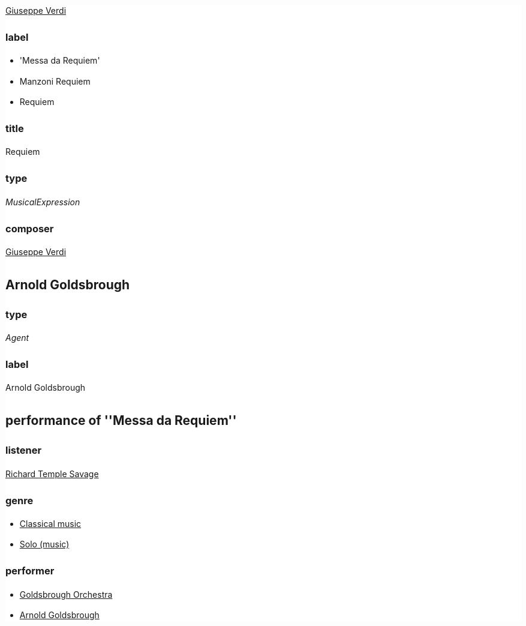 
[Giuseppe Verdi](#Giuseppe-Verdi)

### label

 - 'Messa da Requiem'

 - Manzoni Requiem

 - Requiem

### title


Requiem

### type


*MusicalExpression*

### composer


[Giuseppe Verdi](#Giuseppe-Verdi)

## Arnold Goldsbrough

### type


*Agent*

### label


Arnold Goldsbrough

## performance of ''Messa da Requiem''

### listener


[Richard Temple Savage](#Richard-Temple-Savage)

### genre

 - [Classical music](#Classical-music)

 - [Solo (music)](#Solo-(music))

### performer

 - [Goldsbrough Orchestra](#Goldsbrough-Orchestra)

 - [Arnold Goldsbrough](#Arnold-Goldsbrough)
